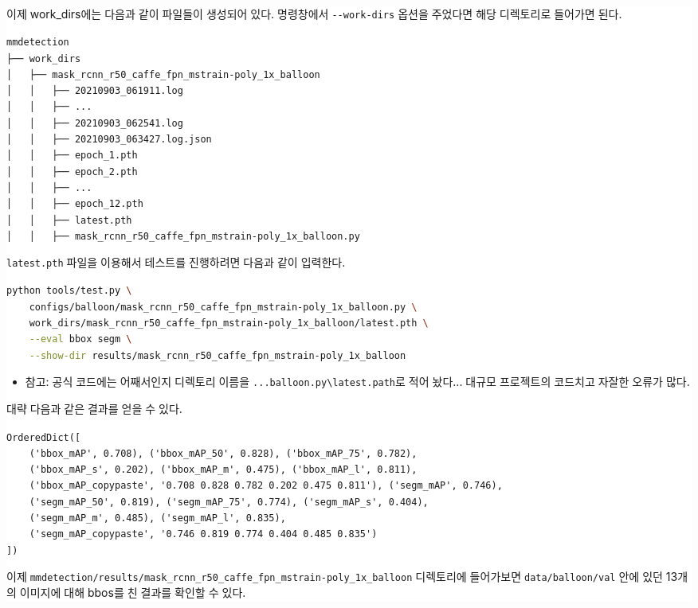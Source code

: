 이제 work_dirs에는 다음과 같이 파일들이 생성되어 있다. 명령창에서 `--work-dirs` 옵션을 주었다면 해당 디렉토리로 들어가면 된다.

```
mmdetection
├── work_dirs
│   ├── mask_rcnn_r50_caffe_fpn_mstrain-poly_1x_balloon
│   │   ├── 20210903_061911.log  
│   │   ├── ...
│   │   ├── 20210903_062541.log  
│   │   ├── 20210903_063427.log.json  
│   │   ├── epoch_1.pth   
│   │   ├── epoch_2.pth  
│   │   ├── ...
│   │   ├── epoch_12.pth  
│   │   ├── latest.pth
│   │   ├── mask_rcnn_r50_caffe_fpn_mstrain-poly_1x_balloon.py
```

`latest.pth` 파일을 이용해서 테스트를 진행하려면 다음과 같이 입력한다.

```bash
python tools/test.py \
    configs/balloon/mask_rcnn_r50_caffe_fpn_mstrain-poly_1x_balloon.py \
    work_dirs/mask_rcnn_r50_caffe_fpn_mstrain-poly_1x_balloon/latest.pth \
    --eval bbox segm \
    --show-dir results/mask_rcnn_r50_caffe_fpn_mstrain-poly_1x_balloon
```

- 참고: 공식 코드에는 어째서인지 디렉토리 이름을 `...balloon.py\latest.path`로 적어 놨다... 대규모 프로젝트의 코드치고 자잘한 오류가 많다.

대략 다음과 같은 결과를 얻을 수 있다.

```
OrderedDict([
    ('bbox_mAP', 0.708), ('bbox_mAP_50', 0.828), ('bbox_mAP_75', 0.782),
    ('bbox_mAP_s', 0.202), ('bbox_mAP_m', 0.475), ('bbox_mAP_l', 0.811), 
    ('bbox_mAP_copypaste', '0.708 0.828 0.782 0.202 0.475 0.811'), ('segm_mAP', 0.746), 
    ('segm_mAP_50', 0.819), ('segm_mAP_75', 0.774), ('segm_mAP_s', 0.404), 
    ('segm_mAP_m', 0.485), ('segm_mAP_l', 0.835), 
    ('segm_mAP_copypaste', '0.746 0.819 0.774 0.404 0.485 0.835')
])
```

이제 `mmdetection/results/mask_rcnn_r50_caffe_fpn_mstrain-poly_1x_balloon` 디렉토리에 들어가보면 `data/balloon/val` 안에 있던 13개의 이미지에 대해 bbos를 친 결과를 확인할 수 있다.
